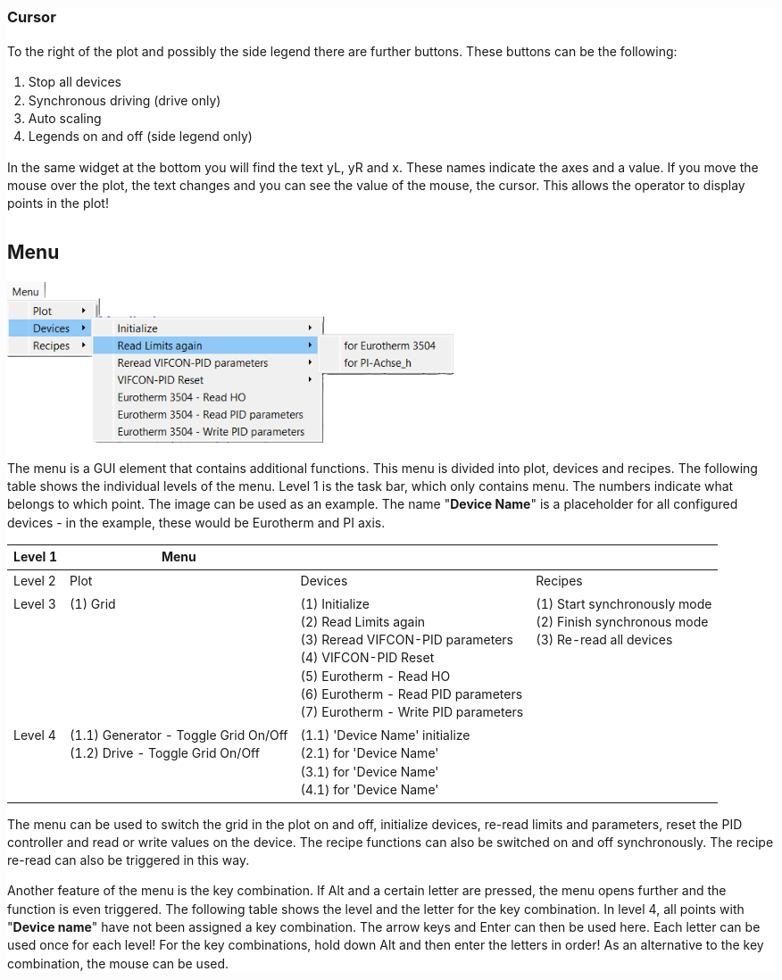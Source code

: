 ### Cursor

To the right of the plot and possibly the side legend there are further buttons. These buttons can be the following:

1. Stop all devices
2. Synchronous driving (drive only)
3. Auto scaling
4. Legends on and off (side legend only)

In the same widget at the bottom you will find the text yL, yR and x. These names indicate the axes and a value. If you move the mouse over the plot, the text changes and you can see the value of the mouse, the cursor. This allows the operator to display points in the plot!

## Menu

<img src="../Bilder/GUI_Menu_En.png" alt="GUI menu" title='Graphical interface - menu' width=500/>

The menu is a GUI element that contains additional functions. This menu is divided into plot, devices and recipes. The following table shows the individual levels of the menu. Level 1 is the task bar, which only contains menu. The numbers indicate what belongs to which point. The image can be used as an example. The name "**Device Name**" is a placeholder for all configured devices - in the example, these would be Eurotherm and PI axis.

Level 1 | Menu | | |
------- |------|--------|----
Level 2 | Plot | Devices | Recipes
Level 3 | (1) Grid | (1) Initialize<br>(2) Read Limits again<br>(3) Reread VIFCON-PID parameters<br>(4) VIFCON-PID Reset<br>(5) Eurotherm - Read HO<br>(6) Eurotherm - Read PID parameters<br>(7) Eurotherm - Write PID parameters |(1) Start synchronously mode<br>(2) Finish synchronous mode<br>(3) Re-read all devices
Level 4 | (1.1) Generator - Toggle Grid On/Off<br>(1.2) Drive - Toggle Grid On/Off | (1.1) 'Device Name' initialize<br>(2.1) for 'Device Name'<br>(3.1) for 'Device Name'<br>(4.1) for 'Device Name'

The menu can be used to switch the grid in the plot on and off, initialize devices, re-read limits and parameters, reset the PID controller and read or write values ​​on the device. The recipe functions can also be switched on and off synchronously. The recipe re-read can also be triggered in this way.

Another feature of the menu is the key combination. If Alt and a certain letter are pressed, the menu opens further and the function is even triggered. The following table shows the level and the letter for the key combination. In level 4, all points with "**Device name**" have not been assigned a key combination. The arrow keys and Enter can then be used here. Each letter can be used once for each level! For the key combinations, hold down Alt and then enter the letters in order! As an alternative to the key combination, the mouse can be used.
